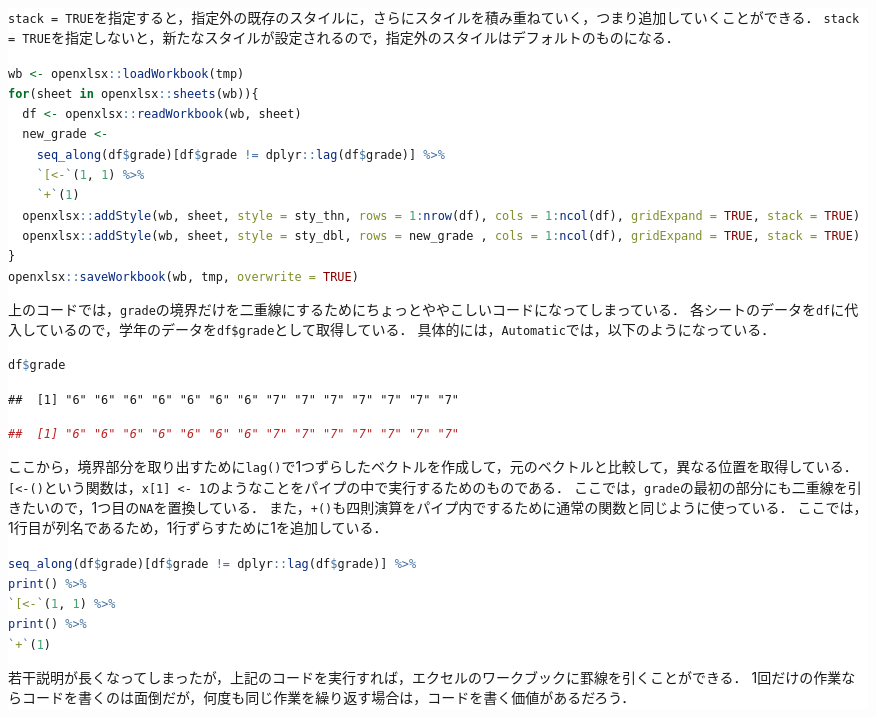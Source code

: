 `stack = TRUE`を指定すると，指定外の既存のスタイルに，さらにスタイルを積み重ねていく，つまり追加していくことができる．
`stack = TRUE`を指定しないと，新たなスタイルが設定されるので，指定外のスタイルはデフォルトのものになる．


```r
wb <- openxlsx::loadWorkbook(tmp)
for(sheet in openxlsx::sheets(wb)){
  df <- openxlsx::readWorkbook(wb, sheet)
  new_grade <- 
    seq_along(df$grade)[df$grade != dplyr::lag(df$grade)] %>%
    `[<-`(1, 1) %>%
    `+`(1)
  openxlsx::addStyle(wb, sheet, style = sty_thn, rows = 1:nrow(df), cols = 1:ncol(df), gridExpand = TRUE, stack = TRUE)
  openxlsx::addStyle(wb, sheet, style = sty_dbl, rows = new_grade , cols = 1:ncol(df), gridExpand = TRUE, stack = TRUE)
}
openxlsx::saveWorkbook(wb, tmp, overwrite = TRUE)
```


上のコードでは，`grade`の境界だけを二重線にするためにちょっとややこしいコードになってしまっている．
各シートのデータを`df`に代入しているので，学年のデータを`df$grade`として取得している．
具体的には，`Automatic`では，以下のようになっている．




```r
df$grade
```

```
##  [1] "6" "6" "6" "6" "6" "6" "6" "7" "7" "7" "7" "7" "7" "7"
```

```r
##  [1] "6" "6" "6" "6" "6" "6" "6" "7" "7" "7" "7" "7" "7" "7"
```

ここから，境界部分を取り出すために`lag()`で1つずらしたベクトルを作成して，元のベクトルと比較して，異なる位置を取得している．
`[<-()`という関数は，`x[1] <- 1`のようなことをパイプの中で実行するためのものである．
ここでは，`grade`の最初の部分にも二重線を引きたいので，1つ目の`NA`を置換している．
また，`+()`も四則演算をパイプ内でするために通常の関数と同じように使っている．
ここでは，1行目が列名であるため，1行ずらすために1を追加している．


```r
seq_along(df$grade)[df$grade != dplyr::lag(df$grade)] %>%
print() %>%
`[<-`(1, 1) %>%
print() %>%
`+`(1)
```

若干説明が長くなってしまったが，上記のコードを実行すれば，エクセルのワークブックに罫線を引くことができる．
1回だけの作業ならコードを書くのは面倒だが，何度も同じ作業を繰り返す場合は，コードを書く価値があるだろう．
